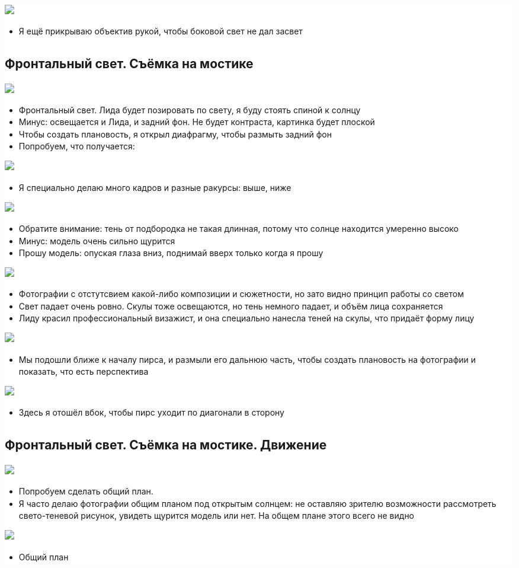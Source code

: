 ![](../../../img/grishin/Screenshot_20220201_011250.jpg)

* Я ещё прикрываю объектив рукой, чтобы боковой свет не дал засвет

Фронтальный свет. Съёмка на мостике
-----------------------------------

![](../../../img/grishin/Screenshot_20220202_005633.jpg)

* Фронтальный свет. Лида будет позировать по свету, я буду стоять спиной к солнцу
* Минус: освещается и Лида, и задний фон. Не будет контраста, картинка будет плоской
* Чтобы создать плановость, я открыл диафрагму, чтобы размыть задний фон
* Попробуем, что получается:

![](../../../img/grishin/Screenshot_20220202_005911.jpg)

* Я специально делаю много кадров и разные ракурсы: выше, ниже

![](../../../img/grishin/Screenshot_20220202_005754.jpg)

* Обратите внимание: тень от подбородка не такая длинная, потому что солнце находится умеренно высоко
* Минус: модель очень сильно щурится
* Прошу модель: опуская глаза вниз, поднимай вверх только когда я прошу

![](../../../img/grishin/Screenshot_20220202_010036.jpg)

* Фотографии с отстутсвием какой-либо композиции и сюжетности, но зато видно принцип работы со светом
* Свет падает очень ровно. Скулы тоже освещаются, но тень немного падает, и объём лица сохраняется
* Лиду красил профессиональный визажист, и она специально нанесла теней на скулы, что придаёт форму лицу

![](../../../img/grishin/Screenshot_20220202_011027.jpg)

* Мы подошли ближе к началу пирса, и размыли его дальнюю часть, чтобы создать плановость на фотографии и показать, что есть перспектива

![](../../../img/grishin/Screenshot_20220202_011047.jpg)

* Здесь я отошёл вбок, чтобы пирс уходит по диагонали в сторону

Фронтальный свет. Съёмка на мостике. Движение
---------------------------------------------

![](../../../img/grishin/Screenshot_20220202_010237.jpg)

* Попробуем сделать общий план.
* Я часто делаю фотографии общим планом под открытым солнцем: не оставляю зрителю возможности рассмотреть свето-теневой рисунок, увидеть щурится модель или нет. На общем плане этого всего не видно

![](../../../img/grishin/Screenshot_20220202_010328.jpg)

* Общий план
